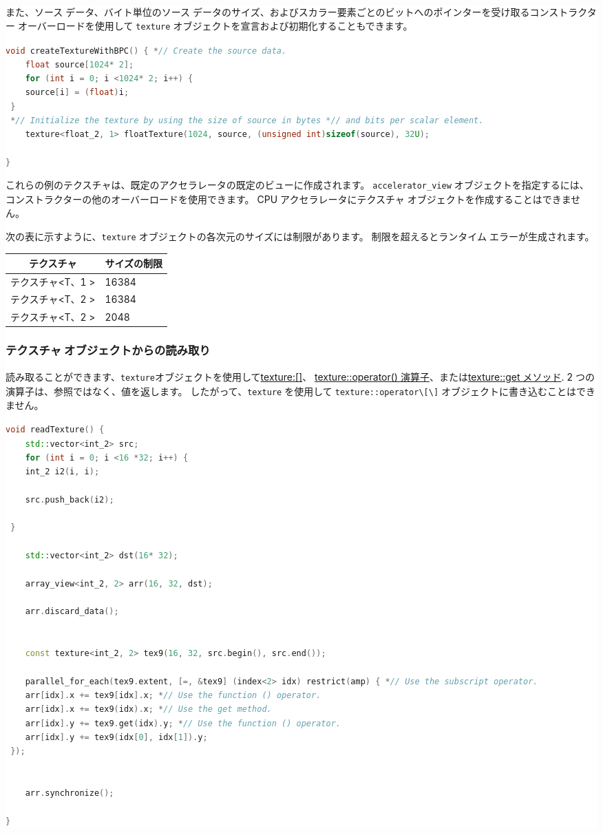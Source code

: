  また、ソース データ、バイト単位のソース データのサイズ、およびスカラー要素ごとのビットへのポインターを受け取るコンストラクター オーバーロードを使用して `texture` オブジェクトを宣言および初期化することもできます。  
  
```cpp  
void createTextureWithBPC() { *// Create the source data.  
    float source[1024* 2];   
    for (int i = 0; i <1024* 2; i++) {  
    source[i] = (float)i;  
 }  
 *// Initialize the texture by using the size of source in bytes *// and bits per scalar element.  
    texture<float_2, 1> floatTexture(1024, source, (unsigned int)sizeof(source), 32U);

}  
```  
  
 これらの例のテクスチャは、既定のアクセラレータの既定のビューに作成されます。 `accelerator_view` オブジェクトを指定するには、コンストラクターの他のオーバーロードを使用できます。 CPU アクセラレータにテクスチャ オブジェクトを作成することはできません。  
  
 次の表に示すように、`texture` オブジェクトの各次元のサイズには制限があります。 制限を超えるとランタイム エラーが生成されます。  
  
|テクスチャ|サイズの制限|  
|-------------|---------------------|  
|テクスチャ\<T、1 >|16384|  
|テクスチャ\<T、2 >|16384|  
|テクスチャ\<T、2 >|2048|  
  
### <a name="reading-from-texture-objects"></a>テクスチャ オブジェクトからの読み取り  
 読み取ることができます、`texture`オブジェクトを使用して[texture:\[\]](reference/texture-class.md#operator_at)、 [texture::operator() 演算子](reference/texture-class.md#operator_call)、または[texture::get メソッド](reference/texture-class.md#get). 2 つの演算子は、参照ではなく、値を返します。 したがって、`texture` を使用して `texture::operator\[\]` オブジェクトに書き込むことはできません。  
  
```cpp  
void readTexture() {  
    std::vector<int_2> src;      
    for (int i = 0; i <16 *32; i++) {  
    int_2 i2(i, i);

    src.push_back(i2);

 }  
 
    std::vector<int_2> dst(16* 32);

    array_view<int_2, 2> arr(16, 32, dst);

    arr.discard_data();

 
    const texture<int_2, 2> tex9(16, 32, src.begin(), src.end());

    parallel_for_each(tex9.extent, [=, &tex9] (index<2> idx) restrict(amp) { *// Use the subscript operator.        
    arr[idx].x += tex9[idx].x; *// Use the function () operator.        
    arr[idx].x += tex9(idx).x; *// Use the get method.  
    arr[idx].y += tex9.get(idx).y; *// Use the function () operator.    
    arr[idx].y += tex9(idx[0], idx[1]).y;   
 });

 
    arr.synchronize();

} 
```